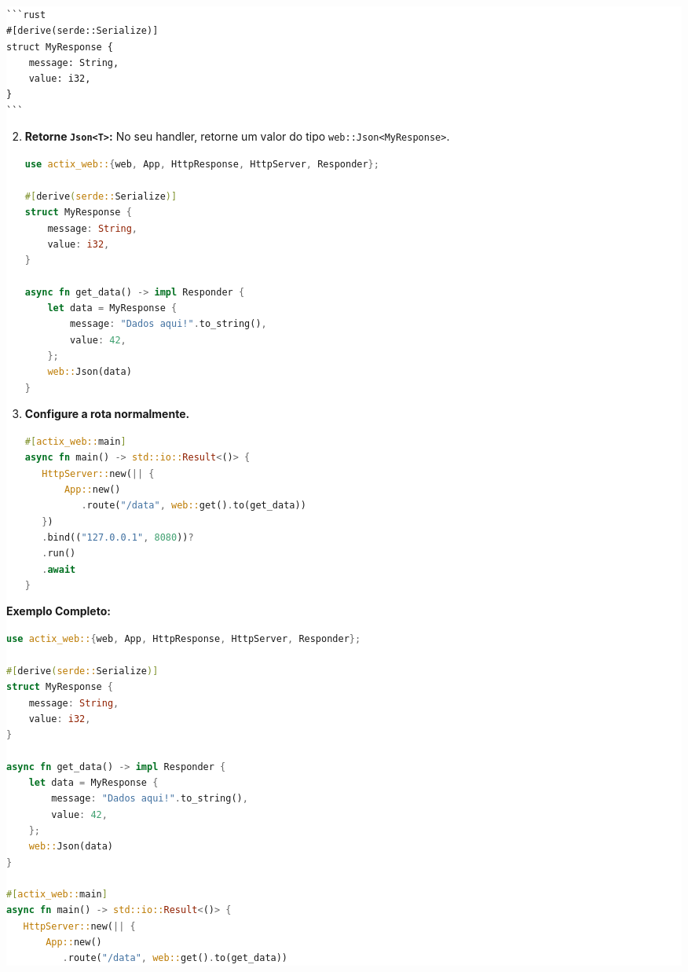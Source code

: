     ```rust
    #[derive(serde::Serialize)]
    struct MyResponse {
        message: String,
        value: i32,
    }
    ```

2.  **Retorne `Json<T>`:**  No seu handler, retorne um valor do tipo `web::Json<MyResponse>`.

    ```rust
    use actix_web::{web, App, HttpResponse, HttpServer, Responder};

    #[derive(serde::Serialize)]
    struct MyResponse {
        message: String,
        value: i32,
    }

    async fn get_data() -> impl Responder {
        let data = MyResponse {
            message: "Dados aqui!".to_string(),
            value: 42,
        };
        web::Json(data)
    }
    ```

3. **Configure a rota normalmente.**

    ```rust
    #[actix_web::main]
    async fn main() -> std::io::Result<()> {
       HttpServer::new(|| {
           App::new()
              .route("/data", web::get().to(get_data))
       })
       .bind(("127.0.0.1", 8080))?
       .run()
       .await
    }
    ```

**Exemplo Completo:**

```rust
use actix_web::{web, App, HttpResponse, HttpServer, Responder};

#[derive(serde::Serialize)]
struct MyResponse {
    message: String,
    value: i32,
}

async fn get_data() -> impl Responder {
    let data = MyResponse {
        message: "Dados aqui!".to_string(),
        value: 42,
    };
    web::Json(data)
}

#[actix_web::main]
async fn main() -> std::io::Result<()> {
   HttpServer::new(|| {
       App::new()
          .route("/data", web::get().to(get_data))
```